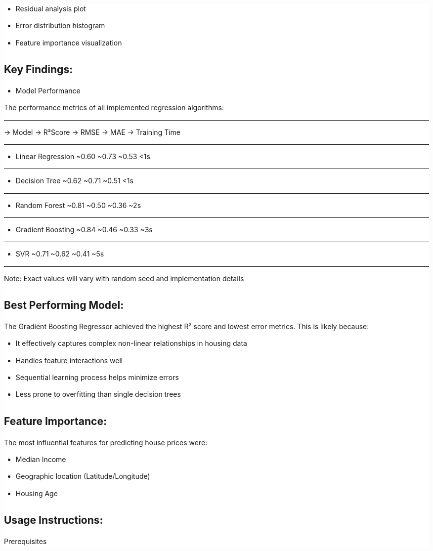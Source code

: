 * Residual analysis plot
  
* Error distribution histogram
  
* Feature importance visualization

Key Findings:
--------------
* Model Performance 

The performance metrics of all implemented regression algorithms:

****************************************************************************
->  Model              ->   R²Score   ->  RMSE    -> MAE    -> Training Time 
* **************************************************************************

* Linear Regression      ~0.60          ~0.73       ~0.53          <1s
****************************************************************************

* Decision Tree          ~0.62          ~0.71       ~0.51           <1s
****************************************************************************

* Random Forest          ~0.81          ~0.50       ~0.36          ~2s
**************************************************************************** 

* Gradient Boosting       ~0.84          ~0.46      ~0.33          ~3s
****************************************************************************

*  SVR                   ~0.71          ~0.62       ~0.41         ~5s
****************************************************************************  

Note: Exact values will vary with random seed and implementation details

Best Performing Model:
-----------------------
The Gradient Boosting Regressor achieved the highest R² score and lowest error metrics. This is likely because:

* It effectively captures complex non-linear relationships in housing data

* Handles feature interactions well

* Sequential learning process helps minimize errors

* Less prone to overfitting than single decision trees

Feature Importance:
-------------------
The most influential features for predicting house prices were:

* Median Income

* Geographic location (Latitude/Longitude)

* Housing Age

Usage Instructions:
-------------------
Prerequisites
